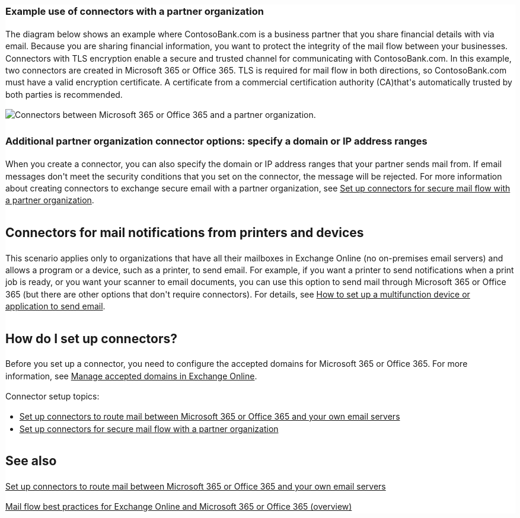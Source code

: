 ### Example use of connectors with a partner organization

The diagram below shows an example where ContosoBank.com is a business partner that you share financial details with via email. Because you are sharing financial information, you want to protect the integrity of the mail flow between your businesses. Connectors with TLS encryption enable a secure and trusted channel for communicating with ContosoBank.com. In this example, two connectors are created in Microsoft 365 or Office 365. TLS is required for mail flow in both directions, so ContosoBank.com must have a valid encryption certificate. A certificate from a commercial certification authority (CA)that's automatically trusted by both parties is recommended.

![Connectors between Microsoft 365 or Office 365 and a partner organization.](../../media/0f9319ae-84bb-4b05-a79f-12fb988f1d10.png)

### Additional partner organization connector options: specify a domain or IP address ranges

When you create a connector, you can also specify the domain or IP address ranges that your partner sends mail from. If email messages don't meet the security conditions that you set on the connector, the message will be rejected. For more information about creating connectors to exchange secure email with a partner organization, see [Set up connectors for secure mail flow with a partner organization](set-up-connectors-for-secure-mail-flow-with-a-partner.md).

## Connectors for mail notifications from printers and devices

This scenario applies only to organizations that have all their mailboxes in Exchange Online (no on-premises email servers) and allows a program or a device, such as a printer, to send email. For example, if you want a printer to send notifications when a print job is ready, or you want your scanner to email documents, you can use this option to send mail through Microsoft 365 or Office 365 (but there are other options that don't require connectors). For details, see [How to set up a multifunction device or application to send email](../how-to-set-up-a-multifunction-device-or-application-to-send-email-using-microsoft-365-or-office-365.md).

## How do I set up connectors?

Before you set up a connector, you need to configure the accepted domains for Microsoft 365 or Office 365. For more information, see [Manage accepted domains in Exchange Online](../../mail-flow-best-practices/manage-accepted-domains/manage-accepted-domains.md).

Connector setup topics:

- [Set up connectors to route mail between Microsoft 365 or Office 365 and your own email servers](set-up-connectors-to-route-mail.md)
- [Set up connectors for secure mail flow with a partner organization](set-up-connectors-for-secure-mail-flow-with-a-partner.md)

## See also

[Set up connectors to route mail between Microsoft 365 or Office 365 and your own email servers](set-up-connectors-to-route-mail.md)

[Mail flow best practices for Exchange Online and Microsoft 365 or Office 365 (overview)](../mail-flow-best-practices.md)
